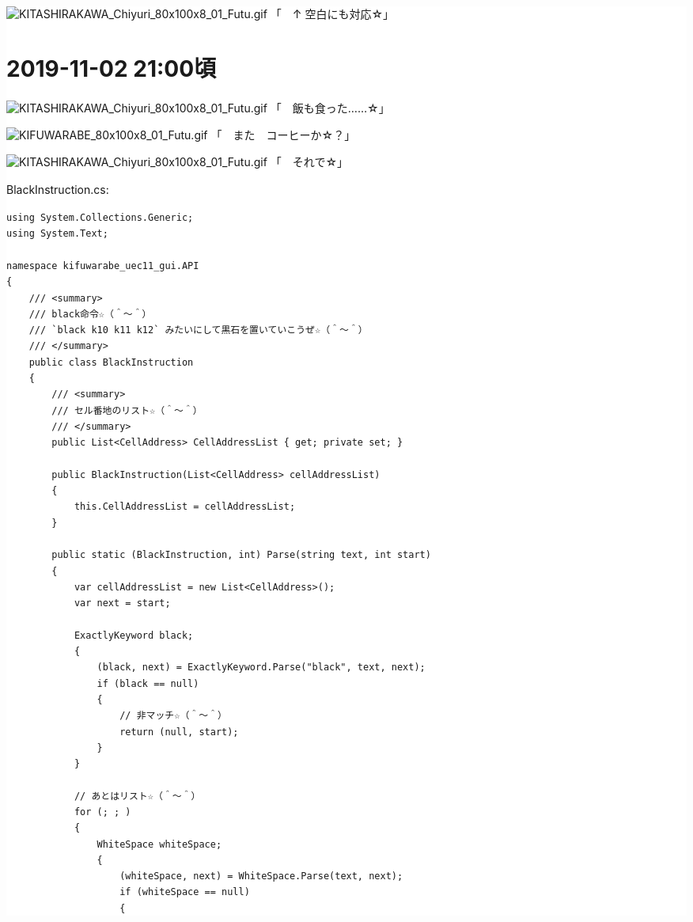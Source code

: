 ![KITASHIRAKAWA_Chiyuri_80x100x8_01_Futu.gif](https://crieit.now.sh/upload_images/3da2d4690cf2c3f101c5cbc0e48729f55dbac5db642bd.gif)
「　↑ 空白にも対応☆」

# 2019-11-02 21:00頃

![KITASHIRAKAWA_Chiyuri_80x100x8_01_Futu.gif](https://crieit.now.sh/upload_images/3da2d4690cf2c3f101c5cbc0e48729f55dbac5db642bd.gif)
「　飯も食った……☆」

![KIFUWARABE_80x100x8_01_Futu.gif](https://crieit.now.sh/upload_images/5ac9fa3b390b658160717a7c1ef5008a5dbac701eeafd.gif)
「　また　コーヒーか☆？」

![KITASHIRAKAWA_Chiyuri_80x100x8_01_Futu.gif](https://crieit.now.sh/upload_images/3da2d4690cf2c3f101c5cbc0e48729f55dbac5db642bd.gif)
「　それで☆」


BlackInstruction.cs:


```
using System.Collections.Generic;
using System.Text;

namespace kifuwarabe_uec11_gui.API
{
    /// <summary>
    /// black命令☆（＾～＾）
    /// `black k10 k11 k12` みたいにして黒石を置いていこうぜ☆（＾～＾）
    /// </summary>
    public class BlackInstruction
    {
        /// <summary>
        /// セル番地のリスト☆（＾～＾）
        /// </summary>
        public List<CellAddress> CellAddressList { get; private set; }

        public BlackInstruction(List<CellAddress> cellAddressList)
        {
            this.CellAddressList = cellAddressList;
        }

        public static (BlackInstruction, int) Parse(string text, int start)
        {
            var cellAddressList = new List<CellAddress>();
            var next = start;

            ExactlyKeyword black;
            {
                (black, next) = ExactlyKeyword.Parse("black", text, next);
                if (black == null)
                {
                    // 非マッチ☆（＾～＾）
                    return (null, start);
                }
            }

            // あとはリスト☆（＾～＾）
            for (; ; )
            {
                WhiteSpace whiteSpace;
                {
                    (whiteSpace, next) = WhiteSpace.Parse(text, next);
                    if (whiteSpace == null)
                    {
```